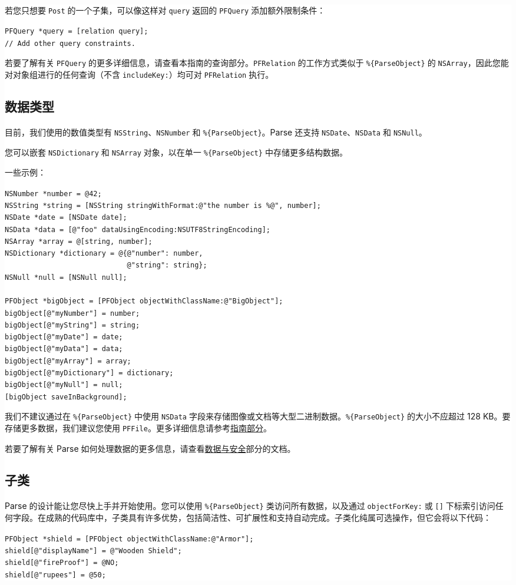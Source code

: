 若您只想要 `Post` 的一个子集，可以像这样对 `query` 返回的 `PFQuery` 添加额外限制条件：

```objc
PFQuery *query = [relation query];
// Add other query constraints.
```

若要了解有关 `PFQuery` 的更多详细信息，请查看本指南的查询部分。`PFRelation` 的工作方式类似于 `%{ParseObject}` 的 `NSArray`，因此您能对对象组进行的任何查询（不含 `includeKey:`）均可对 `PFRelation` 执行。

## 数据类型

目前，我们使用的数值类型有 `NSString`、`NSNumber` 和 `%{ParseObject}`。Parse 还支持 `NSDate`、`NSData` 和 `NSNull`。

您可以嵌套 `NSDictionary` 和 `NSArray` 对象，以在单一 `%{ParseObject}` 中存储更多结构数据。

一些示例：

```objc
NSNumber *number = @42;
NSString *string = [NSString stringWithFormat:@"the number is %@", number];
NSDate *date = [NSDate date];
NSData *data = [@"foo" dataUsingEncoding:NSUTF8StringEncoding];
NSArray *array = @[string, number];
NSDictionary *dictionary = @{@"number": number,
                             @"string": string};
NSNull *null = [NSNull null];

PFObject *bigObject = [PFObject objectWithClassName:@"BigObject"];
bigObject[@"myNumber"] = number;
bigObject[@"myString"] = string;
bigObject[@"myDate"] = date;
bigObject[@"myData"] = data;
bigObject[@"myArray"] = array;
bigObject[@"myDictionary"] = dictionary;
bigObject[@"myNull"] = null;
[bigObject saveInBackground];
```

我们不建议通过在 `%{ParseObject}` 中使用 `NSData` 字段来存储图像或文档等大型二进制数据。`%{ParseObject}` 的大小不应超过 128 KB。要存储更多数据，我们建议您使用 `PFFile`。更多详细信息请参考[指南部分](#files)。

若要了解有关 Parse 如何处理数据的更多信息，请查看[数据与安全](/docs/data)部分的文档。

## 子类

Parse 的设计能让您尽快上手并开始使用。您可以使用 `%{ParseObject}` 类访问所有数据，以及通过 `objectForKey:` 或 `[]` 下标索引访问任何字段。在成熟的代码库中，子类具有许多优势，包括简洁性、可扩展性和支持自动完成。子类化纯属可选操作，但它会将以下代码：

```objc
PFObject *shield = [PFObject objectWithClassName:@"Armor"];
shield[@"displayName"] = @"Wooden Shield";
shield[@"fireProof"] = @NO;
shield[@"rupees"] = @50;
```
